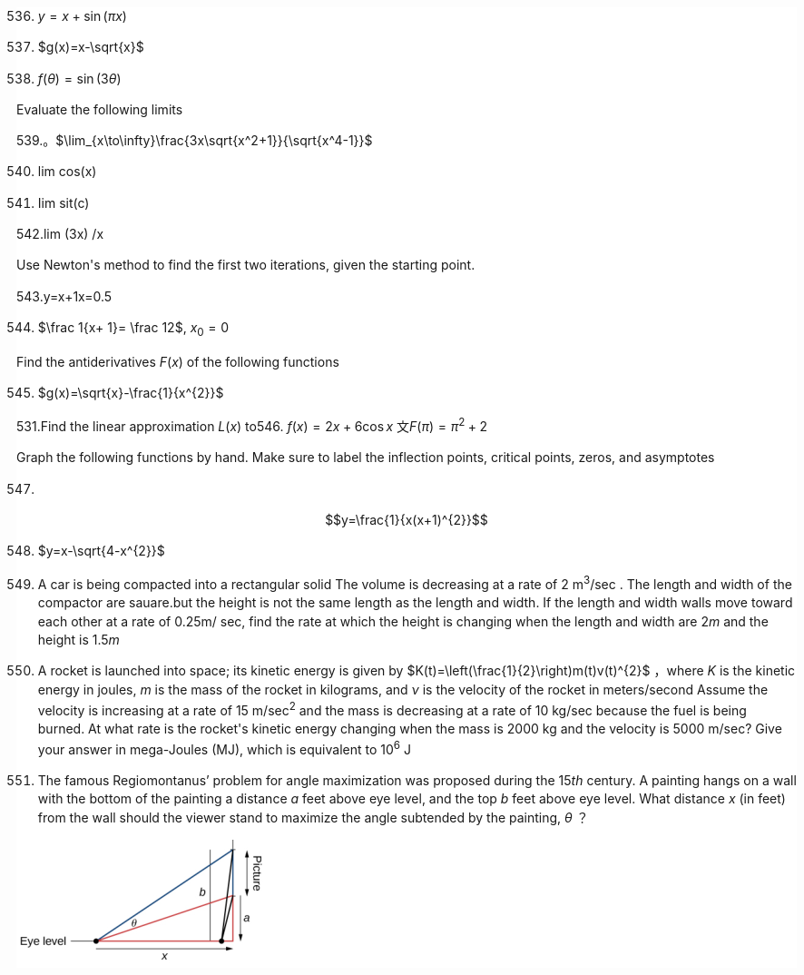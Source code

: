 536. $y=x+\sin(\pi x)$

537. $g(x)=x-\sqrt{x}$

538. $f(\theta)=\sin(3\theta)$

Evaluate the following limits

539.。$\lim_{x\to\infty}\frac{3x\sqrt{x^2+1}}{\sqrt{x^4-1}}$

540. lim cos(x)

541. Iim sit(c)

542.lim (3x) /x

Use Newton's method to find the first two iterations, given the starting point.

543.y=x+1x=0.5

544. $\frac 1{x+ 1}= \frac 12$, $x_{0}= 0$

Find the antiderivatives $F(x)$ of the following functions

545. $g(x)=\sqrt{x}-\frac{1}{x^{2}}$

531.Find the linear approximation $L(x)$ to546. $f(x)=2x+6\cos x$ 文$F(\pi)=\pi^{2}+2$

Graph the following functions by hand. Make sure to label the inflection points, critical points, zeros, and asymptotes

547.
$$y=\frac{1}{x(x+1)^{2}}$$

548. $y=x-\sqrt{4-x^{2}}$

549. A car is being compacted into a rectangular solid The volume is decreasing at a rate of $2\mathrm{~m}^3/$sec . The length and width of the compactor are sauare.but the height is not the same length as the length and width. If the length and width walls move toward each other at a rate of 0.25m/ sec, find the rate at which the height is changing when the length and width are $2m$ and the height is $1.5m$

550. A rocket is launched into space; its kinetic energy is given by $K(t)=\left(\frac{1}{2}\right)m(t)v(t)^{2}$ ，where $K$ is the kinetic energy in joules, $m$ is the mass of the rocket in kilograms, and $\nu$ is the velocity of the rocket in meters/second Assume the velocity is increasing at a rate of $15~\mathrm{m/sec}^{2}$ and the mass is decreasing at a rate of 10 kg/sec because the fuel is being burned. At what rate is the rocket's kinetic energy changing when the mass is 2000 kg and the velocity is 5000 m/sec? Give your answer in mega-Joules (MJ), which is equivalent to $10^6$ J

551. The famous Regiomontanus’ problem for angle maximization was proposed during the $15th$ century. A painting hangs on a wall with the bottom of the painting a distance $a$ feet above eye level, and the top $b$ feet above eye level. What distance $x$ (in feet) from the wall should the viewer stand to maximize the angle subtended by the painting, $\theta$ ？

![](./images/f7WpNtyFboQCXgdxAsXfuZP6D06eXiYHG.png)
